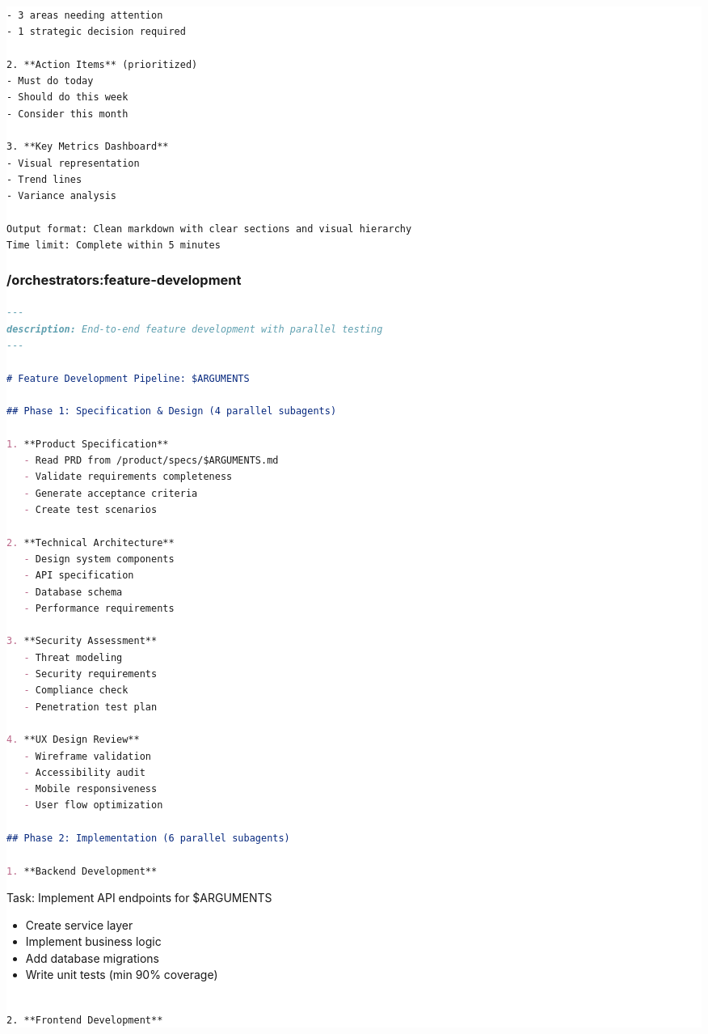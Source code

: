    ```
   - 3 areas needing attention
   - 1 strategic decision required

2. **Action Items** (prioritized)
   - Must do today
   - Should do this week
   - Consider this month

3. **Key Metrics Dashboard**
   - Visual representation
   - Trend lines
   - Variance analysis

Output format: Clean markdown with clear sections and visual hierarchy
Time limit: Complete within 5 minutes
```

### /orchestrators:feature-development

```markdown
---
description: End-to-end feature development with parallel testing
---

# Feature Development Pipeline: $ARGUMENTS

## Phase 1: Specification & Design (4 parallel subagents)

1. **Product Specification**
   - Read PRD from /product/specs/$ARGUMENTS.md
   - Validate requirements completeness
   - Generate acceptance criteria
   - Create test scenarios

2. **Technical Architecture**
   - Design system components
   - API specification
   - Database schema
   - Performance requirements

3. **Security Assessment**
   - Threat modeling
   - Security requirements
   - Compliance check
   - Penetration test plan

4. **UX Design Review**
   - Wireframe validation
   - Accessibility audit
   - Mobile responsiveness
   - User flow optimization

## Phase 2: Implementation (6 parallel subagents)

1. **Backend Development**
   ```
   Task: Implement API endpoints for $ARGUMENTS
   - Create service layer
   - Implement business logic
   - Add database migrations
   - Write unit tests (min 90% coverage)
   ```

2. **Frontend Development**
   ```
